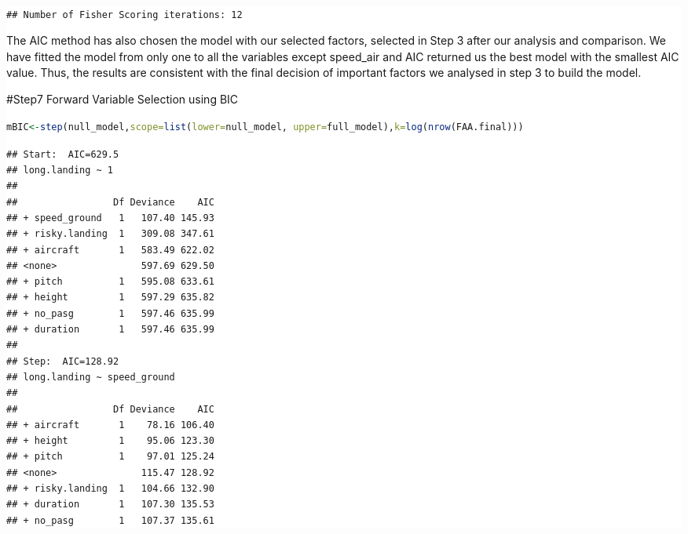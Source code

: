     ## Number of Fisher Scoring iterations: 12

The AIC method has also chosen the model with our selected factors,
selected in Step 3 after our analysis and comparison. We have fitted the
model from only one to all the variables except speed\_air and AIC
returned us the best model with the smallest AIC value. Thus, the
results are consistent with the final decision of important factors we
analysed in step 3 to build the model.

\#Step7 Forward Variable Selection using
BIC

``` r
mBIC<-step(null_model,scope=list(lower=null_model, upper=full_model),k=log(nrow(FAA.final)))
```

    ## Start:  AIC=629.5
    ## long.landing ~ 1
    ## 
    ##                 Df Deviance    AIC
    ## + speed_ground   1   107.40 145.93
    ## + risky.landing  1   309.08 347.61
    ## + aircraft       1   583.49 622.02
    ## <none>               597.69 629.50
    ## + pitch          1   595.08 633.61
    ## + height         1   597.29 635.82
    ## + no_pasg        1   597.46 635.99
    ## + duration       1   597.46 635.99
    ## 
    ## Step:  AIC=128.92
    ## long.landing ~ speed_ground
    ## 
    ##                 Df Deviance    AIC
    ## + aircraft       1    78.16 106.40
    ## + height         1    95.06 123.30
    ## + pitch          1    97.01 125.24
    ## <none>               115.47 128.92
    ## + risky.landing  1   104.66 132.90
    ## + duration       1   107.30 135.53
    ## + no_pasg        1   107.37 135.61